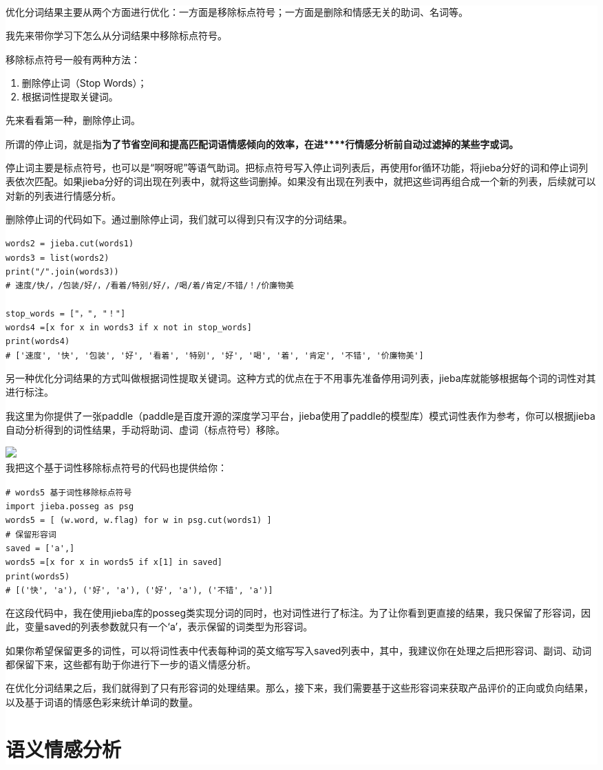 优化分词结果主要从两个方面进行优化：一方面是移除标点符号；一方面是删除和情感无关的助词、名词等。

我先来带你学习下怎么从分词结果中移除标点符号。

移除标点符号一般有两种方法：

1. 删除停止词（Stop Words）；
2. 根据词性提取关键词。

先来看看第一种，删除停止词。

所谓的停止词，就是指**为了节省空间和提高匹配词语情感倾向的效率，在进\*\*\*\*行情感分析前自动过滤掉的某些字或词。**

停止词主要是标点符号，也可以是“啊呀呢”等语气助词。把标点符号写入停止词列表后，再使用for循环功能，将jieba分好的词和停止词列表依次匹配。如果jieba分好的词出现在列表中，就将这些词删掉。如果没有出现在列表中，就把这些词再组合成一个新的列表，后续就可以对新的列表进行情感分析。

删除停止词的代码如下。通过删除停止词，我们就可以得到只有汉字的分词结果。

```
words2 = jieba.cut(words1)
words3 = list(words2)
print("/".join(words3))
# 速度/快/，/包装/好/，/看着/特别/好/，/喝/着/肯定/不错/！/价廉物美

stop_words = ["，", "！"]
words4 =[x for x in words3 if x not in stop_words]
print(words4)
# ['速度', '快', '包装', '好', '看着', '特别', '好', '喝', '着', '肯定', '不错', '价廉物美']
```

另一种优化分词结果的方式叫做根据词性提取关键词。这种方式的优点在于不用事先准备停用词列表，jieba库就能够根据每个词的词性对其进行标注。

我这里为你提供了一张paddle（paddle是百度开源的深度学习平台，jieba使用了paddle的模型库）模式词性表作为参考，你可以根据jieba自动分析得到的词性结果，手动将助词、虚词（标点符号）移除。

![](https://static001.geekbang.org/resource/image/de/5a/dec72024563b5179f08b5c314a59da5a.png?wh=2178%2A1116)  
我把这个基于词性移除标点符号的代码也提供给你：

```
# words5 基于词性移除标点符号
import jieba.posseg as psg  
words5 = [ (w.word, w.flag) for w in psg.cut(words1) ]
# 保留形容词
saved = ['a',]
words5 =[x for x in words5 if x[1] in saved]
print(words5)
# [('快', 'a'), ('好', 'a'), ('好', 'a'), ('不错', 'a')]

```

在这段代码中，我在使用jieba库的posseg类实现分词的同时，也对词性进行了标注。为了让你看到更直接的结果，我只保留了形容词，因此，变量saved的列表参数就只有一个‘a’，表示保留的词类型为形容词。

如果你希望保留更多的词性，可以将词性表中代表每种词的英文缩写写入saved列表中，其中，我建议你在处理之后把形容词、副词、动词都保留下来，这些都有助于你进行下一步的语义情感分析。

在优化分词结果之后，我们就得到了只有形容词的处理结果。那么，接下来，我们需要基于这些形容词来获取产品评价的正向或负向结果，以及基于词语的情感色彩来统计单词的数量。

# 语义情感分析
